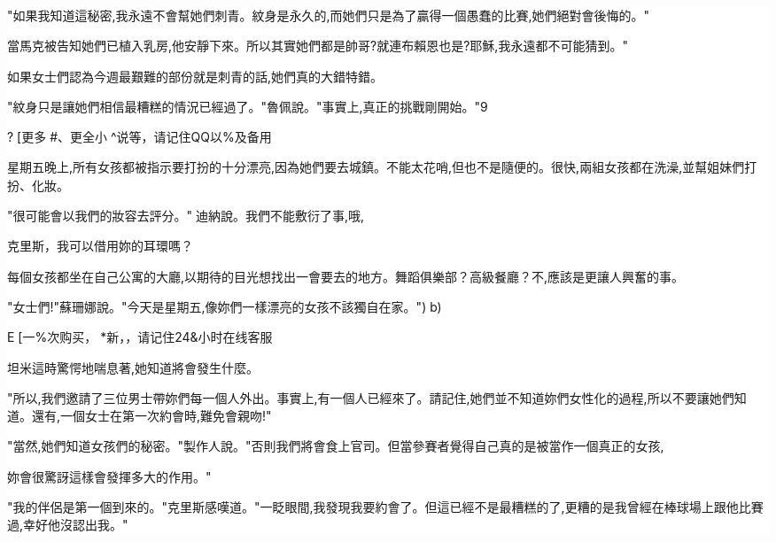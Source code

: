 


"如果我知道這秘密,我永遠不會幫她們刺青。紋身是永久的,而她們只是為了贏得一個愚蠢的比賽,她們絕對會後悔的。"





當馬克被告知她們已植入乳房,他安靜下來。所以其實她們都是帥哥?就連布賴恩也是?耶穌,我永遠都不可能猜到。"



如果女士們認為今週最艱難的部份就是刺青的話,她們真的大錯特錯。







"紋身只是讓她們相信最糟糕的情況已經過了。"魯佩說。"事實上,真正的挑戰剛開始。"9



? [更多 #、更全小 ^说等，请记住QQ以%及备用



星期五晚上,所有女孩都被指示要打扮的十分漂亮,因為她們要去城鎮。不能太花哨,但也不是隨便的。很快,兩組女孩都在洗澡,並幫姐妹們打扮、化妝。



"很可能會以我們的妝容去評分。" 迪納說。我們不能敷衍了事,哦,

克里斯，我可以借用妳的耳環嗎？







每個女孩都坐在自己公寓的大廳,以期待的目光想找出一會要去的地方。舞蹈俱樂部？高級餐廳？不,應該是更讓人興奮的事。





"女士們!"蘇珊娜說。"今天是星期五,像妳們一樣漂亮的女孩不該獨自在家。") b)

E [一%次购买， *新，，请记住24&小时在线客服



坦米這時驚愕地喘息著,她知道將會發生什麼。





"所以,我們邀請了三位男士帶妳們每一個人外出。事實上,有一個人已經來了。請記住,她們並不知道妳們女性化的過程,所以不要讓她們知道。還有,一個女士在第一次約會時,難免會親吻!"





"當然,她們知道女孩們的秘密。"製作人說。"否則我們將會食上官司。但當參賽者覺得自己真的是被當作一個真正的女孩,

妳會很驚訝這樣會發揮多大的作用。"



"我的伴侶是第一個到來的。"克里斯感嘆道。"一眨眼間,我發現我要約會了。但這已經不是最糟糕的了,更糟的是我曾經在棒球場上跟他比賽過,幸好他沒認出我。"




